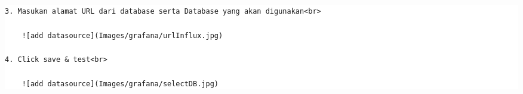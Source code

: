     3. Masukan alamat URL dari database serta Database yang akan digunakan<br>

        ![add datasource](Images/grafana/urlInflux.jpg)

    4. Click save & test<br>

        ![add datasource](Images/grafana/selectDB.jpg)
